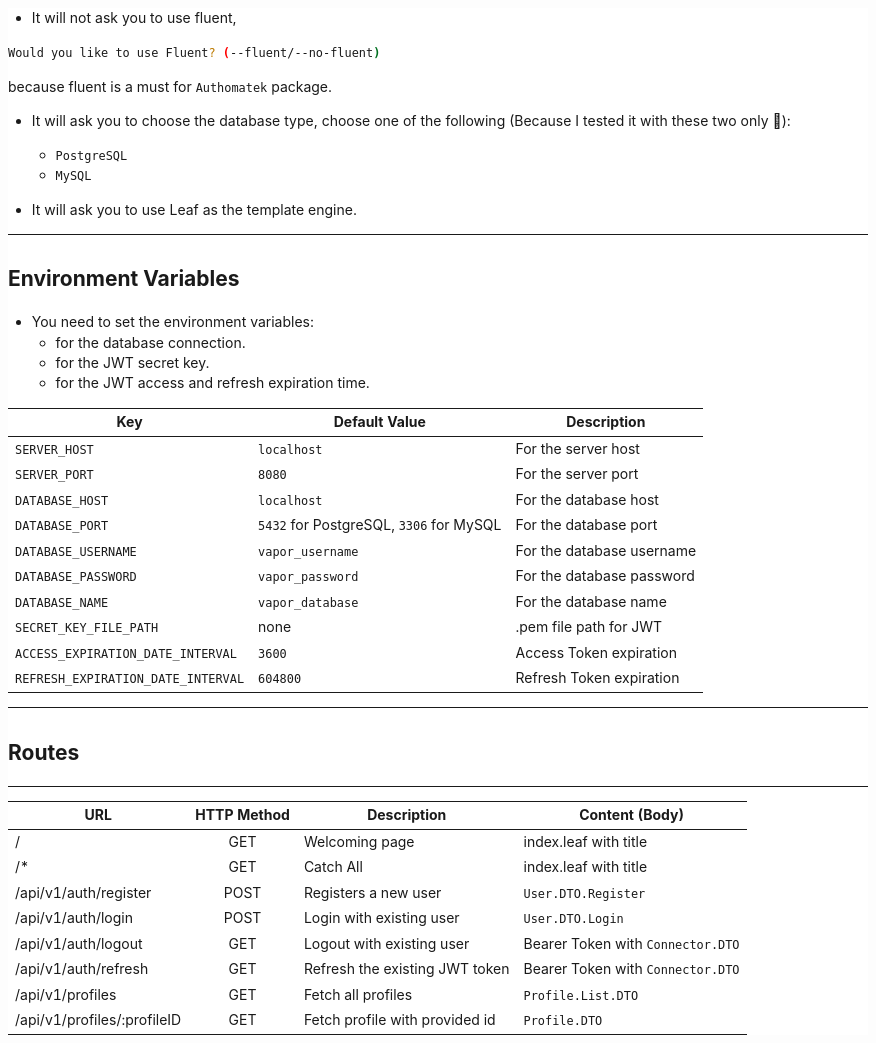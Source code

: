   - It will not ask you to use fluent,

  ```bash
  Would you like to use Fluent? (--fluent/--no-fluent)
  ```

  because fluent is a must for `Authomatek` package.

  - It will ask you to choose the database type, choose one of the following (Because I tested it with these two only 😬):

    - `PostgreSQL`
    - `MySQL`

  - It will ask you to use Leaf as the template engine.

---

## Environment Variables

- You need to set the environment variables:
  - for the database connection.
  - for the JWT secret key.
  - for the JWT access and refresh expiration time.

| Key                                | Default Value                           | Description               |
| ---------------------------------- | --------------------------------------- | ------------------------- |
| `SERVER_HOST`                      | `localhost`                             | For the server host       |
| `SERVER_PORT`                      | `8080`                                  | For the server port       |
| `DATABASE_HOST`                    | `localhost`                             | For the database host     |
| `DATABASE_PORT`                    | `5432` for PostgreSQL, `3306` for MySQL | For the database port     |
| `DATABASE_USERNAME`                | `vapor_username`                        | For the database username |
| `DATABASE_PASSWORD`                | `vapor_password`                        | For the database password |
| `DATABASE_NAME`                    | `vapor_database`                        | For the database name     |
| `SECRET_KEY_FILE_PATH`             | none                                    | .pem file path for JWT    |
| `ACCESS_EXPIRATION_DATE_INTERVAL`  | `3600`                                  | Access Token expiration   |
| `REFRESH_EXPIRATION_DATE_INTERVAL` | `604800`                                | Refresh Token expiration  |

---

## Routes

---

| URL                         | HTTP Method | Description                           | Content (Body)                                              |
| --------------------------- | :---------: | ------------------------------------- | ----------------------------------------------------------- |
| /                           |     GET     | Welcoming page                        | index.leaf with title                                       |
| /\*                         |     GET     | Catch All                             | index.leaf with title                                       |
| /api/v1/auth/register       |    POST     | Registers a new user                  | `User.DTO.Register`                                         |
| /api/v1/auth/login          |    POST     | Login with existing user              | `User.DTO.Login`                                            |
| /api/v1/auth/logout         |     GET     | Logout with existing user             | Bearer Token with `Connector.DTO`                           |
| /api/v1/auth/refresh        |     GET     | Refresh the existing JWT token        | Bearer Token with `Connector.DTO`                           |
| /api/v1/profiles            |     GET     | Fetch all profiles                    | `Profile.List.DTO`                                          |
| /api/v1/profiles/:profileID |     GET     | Fetch profile with provided id        | `Profile.DTO`                                               |